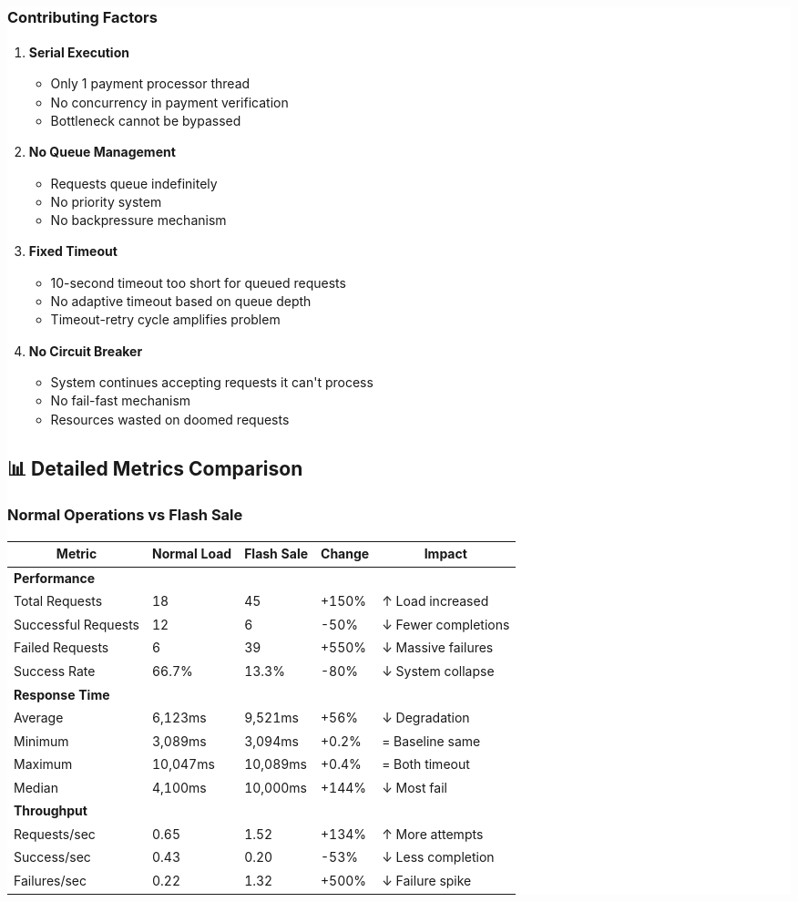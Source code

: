 ### Contributing Factors

1. **Serial Execution**
   - Only 1 payment processor thread
   - No concurrency in payment verification
   - Bottleneck cannot be bypassed

2. **No Queue Management**
   - Requests queue indefinitely
   - No priority system
   - No backpressure mechanism

3. **Fixed Timeout**
   - 10-second timeout too short for queued requests
   - No adaptive timeout based on queue depth
   - Timeout-retry cycle amplifies problem

4. **No Circuit Breaker**
   - System continues accepting requests it can't process
   - No fail-fast mechanism
   - Resources wasted on doomed requests

## 📊 Detailed Metrics Comparison

### Normal Operations vs Flash Sale

| Metric | Normal Load | Flash Sale | Change | Impact |
|--------|-------------|------------|--------|--------|
| **Performance** |
| Total Requests | 18 | 45 | +150% | ↑ Load increased |
| Successful Requests | 12 | 6 | -50% | ↓ Fewer completions |
| Failed Requests | 6 | 39 | +550% | ↓ Massive failures |
| Success Rate | 66.7% | 13.3% | -80% | ↓ System collapse |
| **Response Time** |
| Average | 6,123ms | 9,521ms | +56% | ↓ Degradation |
| Minimum | 3,089ms | 3,094ms | +0.2% | = Baseline same |
| Maximum | 10,047ms | 10,089ms | +0.4% | = Both timeout |
| Median | 4,100ms | 10,000ms | +144% | ↓ Most fail |
| **Throughput** |
| Requests/sec | 0.65 | 1.52 | +134% | ↑ More attempts |
| Success/sec | 0.43 | 0.20 | -53% | ↓ Less completion |
| Failures/sec | 0.22 | 1.32 | +500% | ↓ Failure spike |
